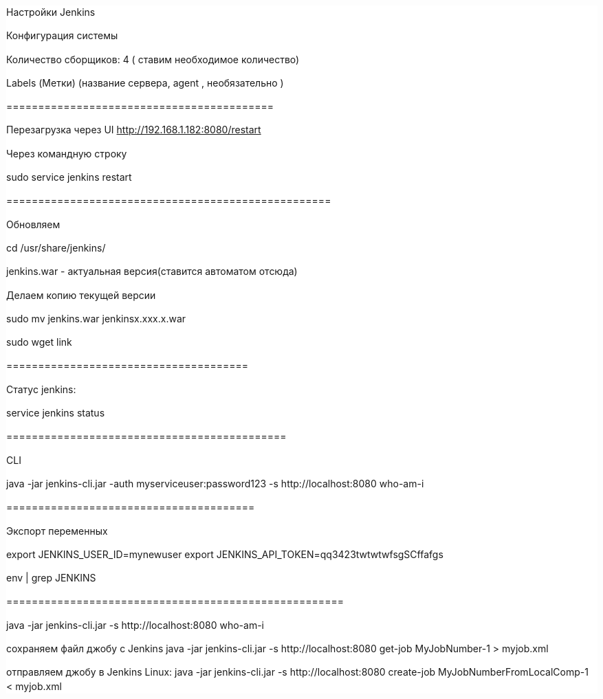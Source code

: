 Настройки Jenkins

Конфигурация системы

Количество сборщиков: 4 ( ставим необходимое количество)

Labels (Метки) (название сервера, agent , необязательно )

==========================================

Перезагрузка через UI http://192.168.1.182:8080/restart

Через командную строку

sudo service jenkins restart

===================================================

Обновляем

cd /usr/share/jenkins/

jenkins.war - актуальная версия(ставится автоматом отсюда)

Делаем копию текущей версии

sudo mv jenkins.war jenkinsx.xxx.x.war 

sudo wget link

======================================

Статус jenkins: 

service jenkins status

============================================

CLI

java -jar jenkins-cli.jar -auth myserviceuser:password123 -s http://localhost:8080 who-am-i

=======================================

Экспорт переменных

export JENKINS_USER_ID=mynewuser
export JENKINS_API_TOKEN=qq3423twtwtwfsgSCffafgs

env | grep JENKINS

=====================================================

java -jar jenkins-cli.jar -s http://localhost:8080 who-am-i


сохраняем файл джобу с Jenkins
java -jar jenkins-cli.jar -s http://localhost:8080 get-job MyJobNumber-1 > myjob.xml


отправляем джобу в Jenkins
Linux:
java -jar jenkins-cli.jar -s http://localhost:8080 create-job MyJobNumberFromLocalComp-1 < myjob.xml
